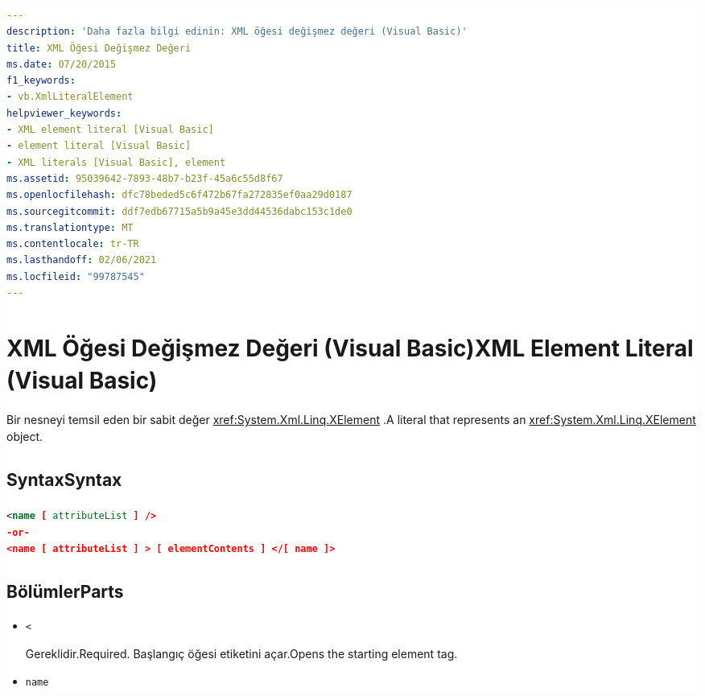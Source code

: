 ```yaml
---
description: 'Daha fazla bilgi edinin: XML öğesi değişmez değeri (Visual Basic)'
title: XML Öğesi Değişmez Değeri
ms.date: 07/20/2015
f1_keywords:
- vb.XmlLiteralElement
helpviewer_keywords:
- XML element literal [Visual Basic]
- element literal [Visual Basic]
- XML literals [Visual Basic], element
ms.assetid: 95039642-7893-48b7-b23f-45a6c55d8f67
ms.openlocfilehash: dfc78beded5c6f472b67fa272835ef0aa29d0187
ms.sourcegitcommit: ddf7edb67715a5b9a45e3dd44536dabc153c1de0
ms.translationtype: MT
ms.contentlocale: tr-TR
ms.lasthandoff: 02/06/2021
ms.locfileid: "99787545"
---
```

# <a name="xml-element-literal-visual-basic"></a><span data-ttu-id="77f4d-103">XML Öğesi Değişmez Değeri (Visual Basic)</span><span class="sxs-lookup"><span data-stu-id="77f4d-103">XML Element Literal (Visual Basic)</span></span>

<span data-ttu-id="77f4d-104">Bir nesneyi temsil eden bir sabit değer <xref:System.Xml.Linq.XElement> .</span><span class="sxs-lookup"><span data-stu-id="77f4d-104">A literal that represents an <xref:System.Xml.Linq.XElement> object.</span></span>

## <a name="syntax"></a><span data-ttu-id="77f4d-105">Syntax</span><span class="sxs-lookup"><span data-stu-id="77f4d-105">Syntax</span></span>

```xml
<name [ attributeList ] />
-or-
<name [ attributeList ] > [ elementContents ] </[ name ]>
```

## <a name="parts"></a><span data-ttu-id="77f4d-106">Bölümler</span><span class="sxs-lookup"><span data-stu-id="77f4d-106">Parts</span></span>

- `<`

  <span data-ttu-id="77f4d-107">Gereklidir.</span><span class="sxs-lookup"><span data-stu-id="77f4d-107">Required.</span></span> <span data-ttu-id="77f4d-108">Başlangıç öğesi etiketini açar.</span><span class="sxs-lookup"><span data-stu-id="77f4d-108">Opens the starting element tag.</span></span>

- `name`
